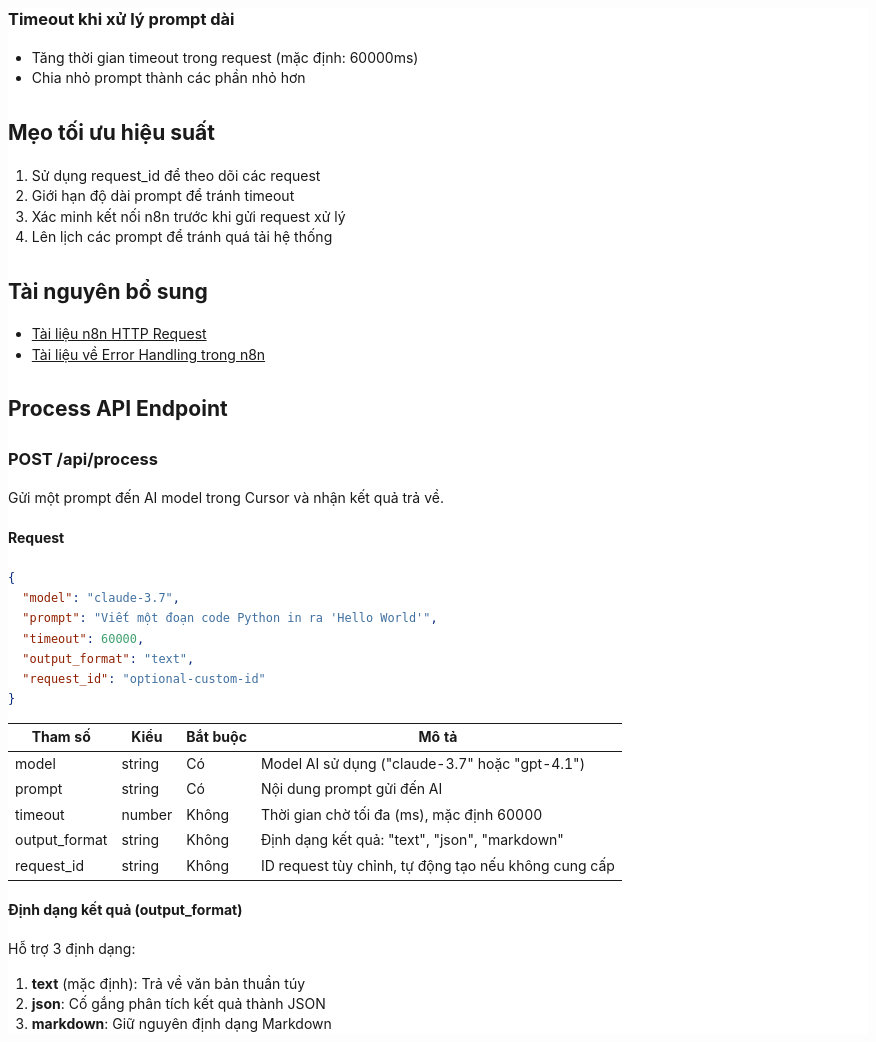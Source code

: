 ### Timeout khi xử lý prompt dài
- Tăng thời gian timeout trong request (mặc định: 60000ms)
- Chia nhỏ prompt thành các phần nhỏ hơn

## Mẹo tối ưu hiệu suất
1. Sử dụng request_id để theo dõi các request
2. Giới hạn độ dài prompt để tránh timeout
3. Xác minh kết nối n8n trước khi gửi request xử lý
4. Lên lịch các prompt để tránh quá tải hệ thống

## Tài nguyên bổ sung
- [Tài liệu n8n HTTP Request](https://docs.n8n.io/integrations/builtin/core-nodes/n8n-nodes-base.httprequest/)
- [Tài liệu về Error Handling trong n8n](https://docs.n8n.io/workflows/error-handling/)

## Process API Endpoint

### POST /api/process

Gửi một prompt đến AI model trong Cursor và nhận kết quả trả về.

#### Request

```json
{
  "model": "claude-3.7",
  "prompt": "Viết một đoạn code Python in ra 'Hello World'",
  "timeout": 60000,
  "output_format": "text",
  "request_id": "optional-custom-id"
}
```

| Tham số | Kiểu | Bắt buộc | Mô tả |
|---------|------|----------|-------|
| model | string | Có | Model AI sử dụng ("claude-3.7" hoặc "gpt-4.1") |
| prompt | string | Có | Nội dung prompt gửi đến AI |
| timeout | number | Không | Thời gian chờ tối đa (ms), mặc định 60000 |
| output_format | string | Không | Định dạng kết quả: "text", "json", "markdown" |
| request_id | string | Không | ID request tùy chỉnh, tự động tạo nếu không cung cấp |

#### Định dạng kết quả (output_format)

Hỗ trợ 3 định dạng:

1. **text** (mặc định): Trả về văn bản thuần túy
2. **json**: Cố gắng phân tích kết quả thành JSON
3. **markdown**: Giữ nguyên định dạng Markdown
